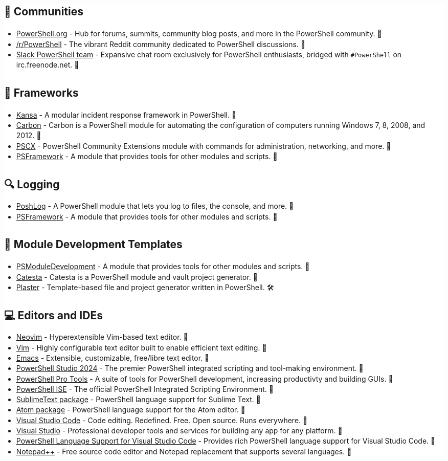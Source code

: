 
## 💬 Communities

- [PowerShell.org](http://powershell.org/) - Hub for forums, summits, community blog posts, and more in the PowerShell community. 🚀
- [/r/PowerShell](http://www.reddit.com/r/powershell) - The vibrant Reddit community dedicated to PowerShell discussions. 🚀
- [Slack PowerShell team](https://poshcode.org/slack) - Expansive chat room exclusively for PowerShell enthusiasts, bridged with `#PowerShell` on irc.freenode.net. 🚀

## 🧰 Frameworks

- [Kansa](https://github.com/davehull/Kansa) - A modular incident response framework in PowerShell. 🚧
- [Carbon](http://get-carbon.org/) - Carbon is a PowerShell module for automating the configuration of computers running Windows 7, 8, 2008, and 2012. 🚧
- [PSCX](https://github.com/Pscx/Pscx) - PowerShell Community Extensions module with commands for administration, networking, and more. 🚧
- [PSFramework](https://github.com/PowershellFrameworkCollective/psframework) - A module that provides tools for other modules and scripts. 🚀

## 🔍 Logging

- [PoshLog](https://github.com/PoShLog/PoShLog) - A PowerShell module that lets you log to files, the console, and more. 🚧
- [PSFramework](https://github.com/PowershellFrameworkCollective/psframework) - A module that provides tools for other modules and scripts. 🚀

## 🔄 Module Development Templates

- [PSModuleDevelopment](https://github.com/PowershellFrameworkCollective/PSModuleDevelopment) - A module that provides tools for other modules and scripts. 🚀
- [Catesta](https://github.com/techthoughts2/Catesta) - Catesta is a PowerShell module and vault project generator. 🚧
- [Plaster](https://github.com/PowerShell/Plaster) - Template-based file and project generator written in PowerShell. 🛠️

## 💻 Editors and IDEs

- [Neovim](https://neovim.io/) - Hyperextensible Vim-based text editor. 🚀
- [Vim](https://www.vim.org/) - Highly configurable text editor built to enable efficient text editing. 🚀
- [Emacs](https://www.gnu.org/software/emacs/) - Extensible, customizable, free/libre text editor. 🚀
- [PowerShell Studio 2024](https://www.sapien.com/software/powershell_studio) - The premier PowerShell integrated scripting and tool-making environment. 🚀
- [PowerShell Pro Tools](https://ironmansoftware.com/powershell-pro-tools) - A suite of tools for PowerShell development, increasing productivty and building GUIs. 🚀
- [PowerShell ISE](https://docs.microsoft.com/en-us/powershell/scripting/components/ise/introducing-the-windows-powershell-ise) - The official PowerShell Integrated Scripting Environment. 🚀
- [SublimeText package](https://github.com/SublimeText/PowerShell) - PowerShell language support for Sublime Text. 🚧
- [Atom package](https://github.com/jugglingnutcase/language-powershell) - PowerShell language support for the Atom editor. 🚧
- [Visual Studio Code](https://code.visualstudio.com/) - Code editing. Redefined. Free. Open source. Runs everywhere. 🚀
- [Visual Studio](https://visualstudio.microsoft.com/) - Professional developer tools and services for building any app for any platform. 🚀
- [PowerShell Language Support for Visual Studio Code](https://marketplace.visualstudio.com/items?itemName=ms-vscode.PowerShell) - Provides rich PowerShell language support for Visual Studio Code. 🚀
- [Notepad++](https://notepad-plus-plus.org/) - Free source code editor and Notepad replacement that supports several languages. 🚀
